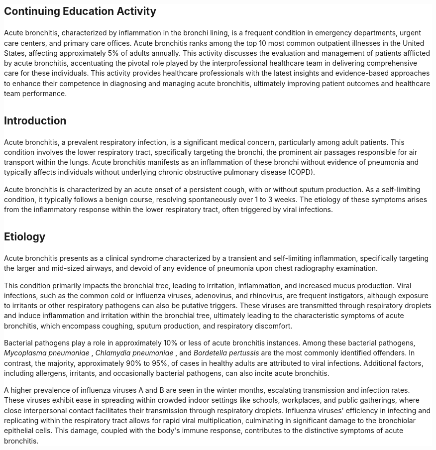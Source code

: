 ## Continuing Education Activity

Acute bronchitis, characterized by inflammation in the bronchi lining, is a frequent condition in emergency departments, urgent care centers, and primary care offices. Acute bronchitis ranks among the top 10 most common outpatient illnesses in the United States, affecting approximately 5% of adults annually. This activity discusses the evaluation and management of patients afflicted by acute bronchitis, accentuating the pivotal role played by the interprofessional healthcare team in delivering comprehensive care for these individuals. This activity provides healthcare professionals with the latest insights and evidence-based approaches to enhance their competence in diagnosing and managing acute bronchitis, ultimately improving patient outcomes and healthcare team performance.

## Introduction

Acute bronchitis, a prevalent respiratory infection, is a significant medical concern, particularly among adult patients. This condition involves the lower respiratory tract, specifically targeting the bronchi, the prominent air passages responsible for air transport within the lungs. Acute bronchitis manifests as an inflammation of these bronchi without evidence of pneumonia and typically affects individuals without underlying chronic obstructive pulmonary disease (COPD).

Acute bronchitis is characterized by an acute onset of a persistent cough, with or without sputum production. As a self-limiting condition, it typically follows a benign course, resolving spontaneously over 1 to 3 weeks. The etiology of these symptoms arises from the inflammatory response within the lower respiratory tract, often triggered by viral infections.

## Etiology

Acute bronchitis presents as a clinical syndrome characterized by a transient and self-limiting inflammation, specifically targeting the larger and mid-sized airways, and devoid of any evidence of pneumonia upon chest radiography examination.

This condition primarily impacts the bronchial tree, leading to irritation, inflammation, and increased mucus production. Viral infections, such as the common cold or influenza viruses, adenovirus, and rhinovirus, are frequent instigators, although exposure to irritants or other respiratory pathogens can also be putative triggers. These viruses are transmitted through respiratory droplets and induce inflammation and irritation within the bronchial tree, ultimately leading to the characteristic symptoms of acute bronchitis, which encompass coughing, sputum production, and respiratory discomfort. 

Bacterial pathogens play a role in approximately 10% or less of acute bronchitis instances. Among these bacterial pathogens, _Mycoplasma pneumoniae_ , _Chlamydia pneumoniae_ , and _Bordetella pertussis_ are the most commonly identified offenders. In contrast, the majority, approximately 90% to 95%, of cases in healthy adults are attributed to viral infections. Additional factors, including allergens, irritants, and occasionally bacterial pathogens, can also incite acute bronchitis.

A higher prevalence of influenza viruses A and B are seen in the winter months, escalating transmission and infection rates. These viruses exhibit ease in spreading within crowded indoor settings like schools, workplaces, and public gatherings, where close interpersonal contact facilitates their transmission through respiratory droplets. Influenza viruses' efficiency in infecting and replicating within the respiratory tract allows for rapid viral multiplication, culminating in significant damage to the bronchiolar epithelial cells. This damage, coupled with the body's immune response, contributes to the distinctive symptoms of acute bronchitis.
